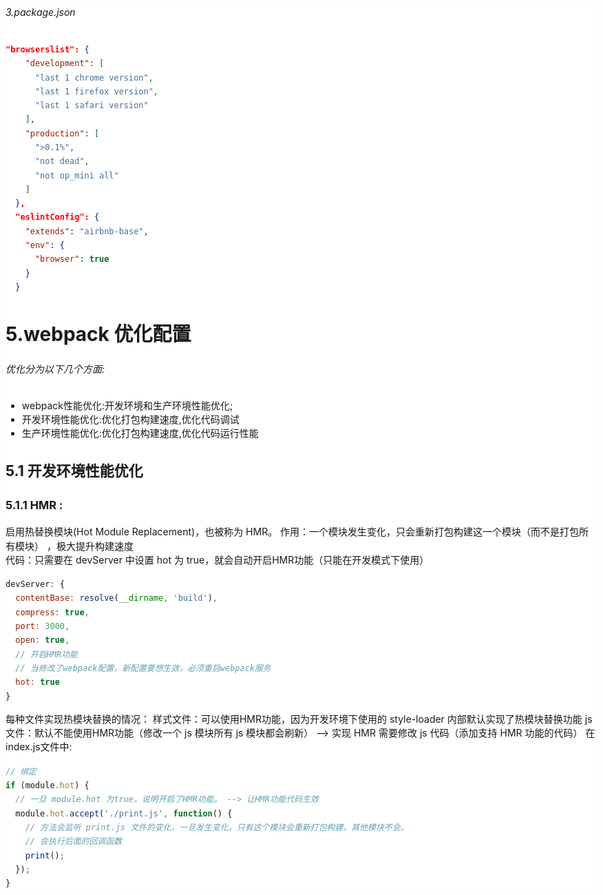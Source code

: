 ```js
```

###### 3.package.json
```json
"browserslist": {
    "development": [
      "last 1 chrome version",
      "last 1 firefox version",
      "last 1 safari version"
    ],
    "production": [
      ">0.1%",
      "not dead",
      "not op_mini all"
    ]
  },
  "eslintConfig": {
    "extends": "airbnb-base",
    "env": {
      "browser": true
    }
  }
```
# 5.webpack 优化配置
###### 优化分为以下几个方面:

 - webpack性能优化:开发环境和生产环境性能优化;
 - 开发环境性能优化:优化打包构建速度,优化代码调试
 - 生产环境性能优化:优化打包构建速度,优化代码运行性能

## 5.1 开发环境性能优化
### 5.1.1 HMR :
启用热替换模块(Hot Module Replacement)，也被称为 HMR。
作用：一个模块发生变化，只会重新打包构建这一个模块（而不是打包所有模块） ，极大提升构建速度	
代码：只需要在 devServer 中设置 hot 为 true，就会自动开启HMR功能（只能在开发模式下使用）
```js
devServer: {
  contentBase: resolve(__dirname, 'build'),
  compress: true,
  port: 3000,
  open: true,
  // 开启HMR功能
  // 当修改了webpack配置，新配置要想生效，必须重启webpack服务
  hot: true
}
```
每种文件实现热模块替换的情况：
样式文件：可以使用HMR功能，因为开发环境下使用的 style-loader 内部默认实现了热模块替换功能
js 文件：默认不能使用HMR功能（修改一个 js 模块所有 js 模块都会刷新）
--> 实现 HMR 需要修改 js 代码（添加支持 HMR 功能的代码）
在index.js文件中:
```js
// 绑定
if (module.hot) {
  // 一旦 module.hot 为true，说明开启了HMR功能。 --> 让HMR功能代码生效
  module.hot.accept('./print.js', function() {
    // 方法会监听 print.js 文件的变化，一旦发生变化，只有这个模块会重新打包构建，其他模块不会。
    // 会执行后面的回调函数
    print();
  });
}
```